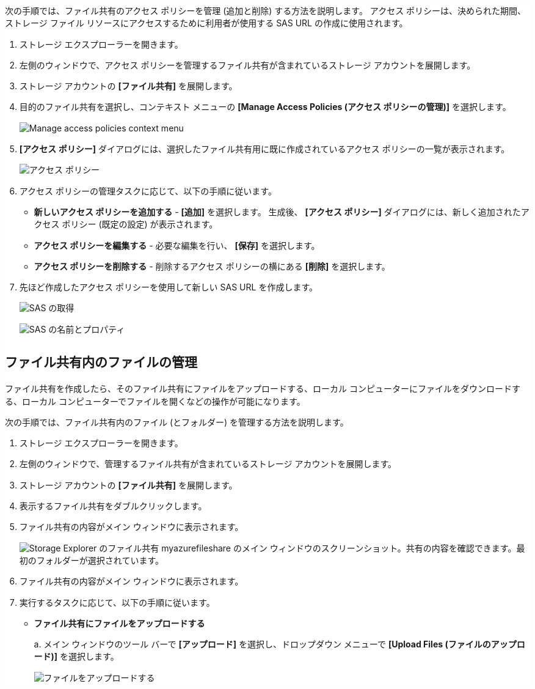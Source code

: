 次の手順では、ファイル共有のアクセス ポリシーを管理 (追加と削除) する方法を説明します。 アクセス ポリシーは、決められた期間、ストレージ ファイル リソースにアクセスするために利用者が使用する SAS URL の作成に使用されます。

1. ストレージ エクスプローラーを開きます。

1. 左側のウィンドウで、アクセス ポリシーを管理するファイル共有が含まれているストレージ アカウントを展開します。

1. ストレージ アカウントの **[ファイル共有]** を展開します。

1. 目的のファイル共有を選択し、コンテキスト メニューの **[Manage Access Policies (アクセス ポリシーの管理)]** を選択します。

    ![Manage access policies context menu](media/vs-azure-tools-storage-explorer-files/image13.png)

1. **[アクセス ポリシー]** ダイアログには、選択したファイル共有用に既に作成されているアクセス ポリシーの一覧が表示されます。
    
    ![アクセス ポリシー](media/vs-azure-tools-storage-explorer-files/image14.png)

1. アクセス ポリシーの管理タスクに応じて、以下の手順に従います。
    
    - **新しいアクセス ポリシーを追加する** - **[追加]** を選択します。 生成後、 **[アクセス ポリシー]** ダイアログには、新しく追加されたアクセス ポリシー (既定の設定) が表示されます。

    - **アクセス ポリシーを編集する** - 必要な編集を行い、 **[保存]** を選択します。

    - **アクセス ポリシーを削除する** - 削除するアクセス ポリシーの横にある **[削除]** を選択します。

1. 先ほど作成したアクセス ポリシーを使用して新しい SAS URL を作成します。
    
    ![SAS の取得](media/vs-azure-tools-storage-explorer-files/image15.png)
    
    ![SAS の名前とプロパティ](media/vs-azure-tools-storage-explorer-files/image16.png)

## <a name="managing-files-in-a-file-share"></a>ファイル共有内のファイルの管理

ファイル共有を作成したら、そのファイル共有にファイルをアップロードする、ローカル コンピューターにファイルをダウンロードする、ローカル コンピューターでファイルを開くなどの操作が可能になります。

次の手順では、ファイル共有内のファイル (とフォルダー) を管理する方法を説明します。

1.  ストレージ エクスプローラーを開きます。

1.  左側のウィンドウで、管理するファイル共有が含まれているストレージ アカウントを展開します。

1.  ストレージ アカウントの **[ファイル共有]** を展開します。

1.  表示するファイル共有をダブルクリックします。

1.  ファイル共有の内容がメイン ウィンドウに表示されます。

    ![Storage Explorer のファイル共有 myazurefileshare のメイン ウィンドウのスクリーンショット。共有の内容を確認できます。最初のフォルダーが選択されています。](media/vs-azure-tools-storage-explorer-files/image17.png)

1.  ファイル共有の内容がメイン ウィンドウに表示されます。

1.  実行するタスクに応じて、以下の手順に従います。

    - **ファイル共有にファイルをアップロードする**

        a.  メイン ウィンドウのツール バーで **[アップロード]** を選択し、ドロップダウン メニューで **[Upload Files (ファイルのアップロード)]** を選択します。

        ![ファイルをアップロードする](media/vs-azure-tools-storage-explorer-files/image18.png)
        